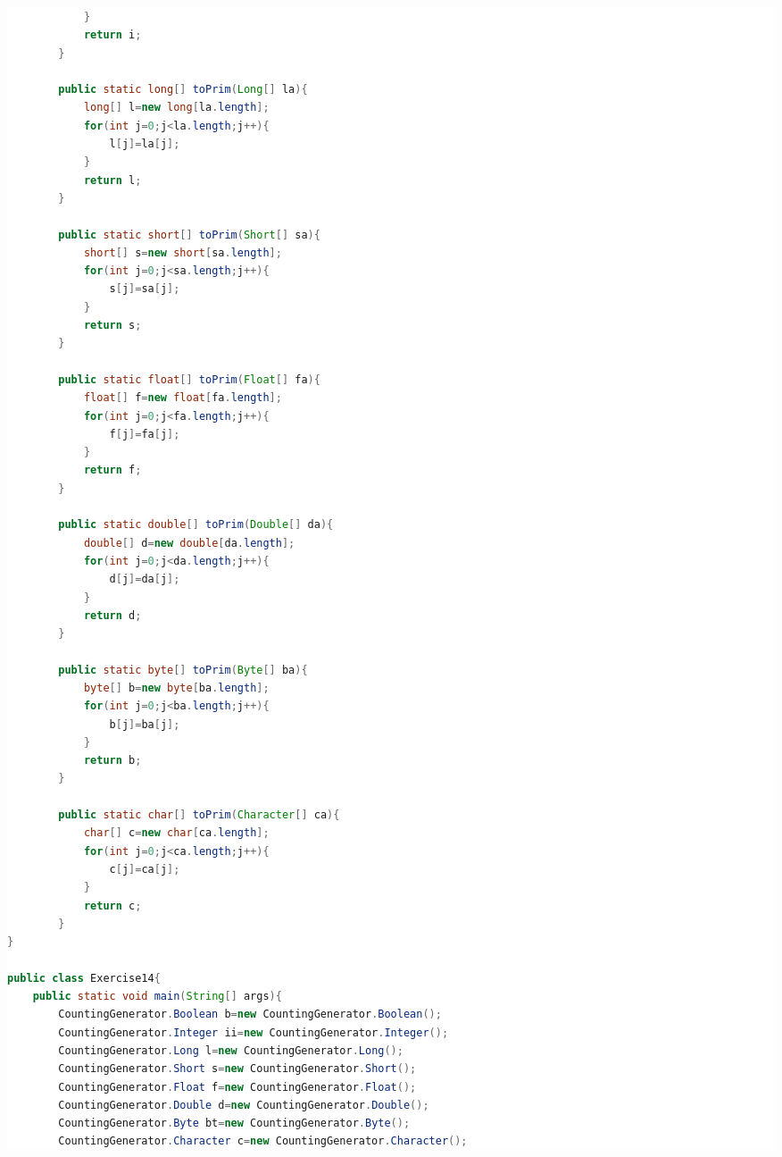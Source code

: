 ```java
            }
            return i;
        }

        public static long[] toPrim(Long[] la){
            long[] l=new long[la.length];
            for(int j=0;j<la.length;j++){
                l[j]=la[j];
            }
            return l;
        }

        public static short[] toPrim(Short[] sa){
            short[] s=new short[sa.length];
            for(int j=0;j<sa.length;j++){
                s[j]=sa[j];
            }
            return s;
        }

        public static float[] toPrim(Float[] fa){
            float[] f=new float[fa.length];
            for(int j=0;j<fa.length;j++){
                f[j]=fa[j];
            }
            return f;
        }

        public static double[] toPrim(Double[] da){
            double[] d=new double[da.length];
            for(int j=0;j<da.length;j++){
                d[j]=da[j];
            }
            return d;
        }

        public static byte[] toPrim(Byte[] ba){
            byte[] b=new byte[ba.length];
            for(int j=0;j<ba.length;j++){
                b[j]=ba[j];
            }
            return b;
        }

        public static char[] toPrim(Character[] ca){
            char[] c=new char[ca.length];
            for(int j=0;j<ca.length;j++){
                c[j]=ca[j];
            }
            return c;
        }
}

public class Exercise14{
    public static void main(String[] args){
        CountingGenerator.Boolean b=new CountingGenerator.Boolean();
        CountingGenerator.Integer ii=new CountingGenerator.Integer();
        CountingGenerator.Long l=new CountingGenerator.Long();
        CountingGenerator.Short s=new CountingGenerator.Short();
        CountingGenerator.Float f=new CountingGenerator.Float();
        CountingGenerator.Double d=new CountingGenerator.Double();
        CountingGenerator.Byte bt=new CountingGenerator.Byte();
        CountingGenerator.Character c=new CountingGenerator.Character();
```